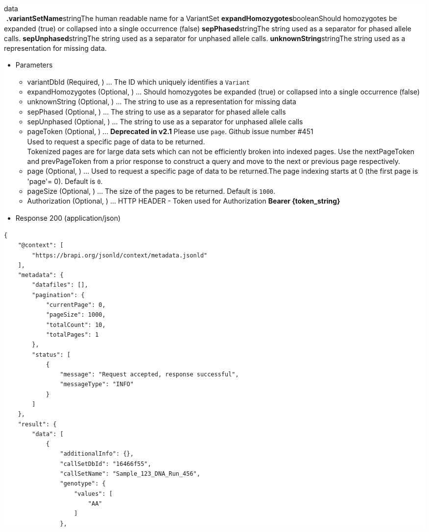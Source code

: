 <tr><td>data<br><span style="font-weight:bold;margin-left:5px">.variantSetName</span></td><td>string</td><td>The human readable name for a VariantSet</td></tr>
<tr><td><span style="font-weight:bold;">expandHomozygotes</span></td><td>boolean</td><td>Should homozygotes be expanded (true) or collapsed into a single occurrence (false)</td></tr>
<tr><td><span style="font-weight:bold;">sepPhased</span></td><td>string</td><td>The string used as a separator for phased allele calls.</td></tr>
<tr><td><span style="font-weight:bold;">sepUnphased</span></td><td>string</td><td>The string used as a separator for unphased allele calls.</td></tr>
<tr><td><span style="font-weight:bold;">unknownString</span></td><td>string</td><td>The string used as a representation for missing data.</td></tr>
</table>


 

+ Parameters
    + variantDbId (Required, ) ... The ID which uniquely identifies a `Variant`
    + expandHomozygotes (Optional, ) ... Should homozygotes be expanded (true) or collapsed into a single occurrence (false)
    + unknownString (Optional, ) ... The string to use as a representation for missing data
    + sepPhased (Optional, ) ... The string to use as a separator for phased allele calls
    + sepUnphased (Optional, ) ... The string to use as a separator for unphased allele calls
    + pageToken (Optional, ) ... **Deprecated in v2.1** Please use `page`. Github issue number #451 <br> Used to request a specific page of data to be returned.<br> Tokenized pages are for large data sets which can not be efficiently broken into indexed pages. Use the nextPageToken and prevPageToken from a prior response to construct a query and move to the next or previous page respectively. 
    + page (Optional, ) ... Used to request a specific page of data to be returned.The page indexing starts at 0 (the first page is 'page'= 0). Default is `0`.
    + pageSize (Optional, ) ... The size of the pages to be returned. Default is `1000`.
    + Authorization (Optional, ) ... HTTP HEADER - Token used for Authorization <strong> Bearer {token_string} </strong>




+ Response 200 (application/json)
```
{
    "@context": [
        "https://brapi.org/jsonld/context/metadata.jsonld"
    ],
    "metadata": {
        "datafiles": [],
        "pagination": {
            "currentPage": 0,
            "pageSize": 1000,
            "totalCount": 10,
            "totalPages": 1
        },
        "status": [
            {
                "message": "Request accepted, response successful",
                "messageType": "INFO"
            }
        ]
    },
    "result": {
        "data": [
            {
                "additionalInfo": {},
                "callSetDbId": "16466f55",
                "callSetName": "Sample_123_DNA_Run_456",
                "genotype": {
                    "values": [
                        "AA"
                    ]
                },
```